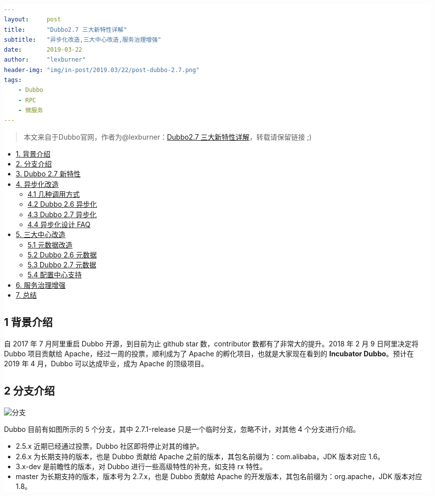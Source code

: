 ```yaml
---
layout:     post
title:      "Dubbo2.7 三大新特性详解"
subtitle:   "异步化改造,三大中心改造,服务治理增强"
date:       2019-03-22
author:     "lexburner"
header-img: "img/in-post/2019.03/22/post-dubbo-2.7.png"
tags:
    - Dubbo
    - RPC
    - 微服务
---
```


> 本文来自于Dubbo官网，作者为@lexburner：[Dubbo2.7 三大新特性详解](http://dubbo.apache.org/zh-cn/blog/dubbo-27-features.html)，转载请保留链接 ;)



- [1. 背景介绍](#1-背景介绍)
- [2. 分支介绍](#2-分支介绍)
- [3. Dubbo 2.7 新特性](#3-Dubbo-27-新特性)
- [4. 异步化改造](#4-异步化改造)
  - [4.1 几种调用方式](#41-几种调用方式)
  - [4.2 Dubbo 2.6 异步化](#42-Dubbo-26-异步化)
  - [4.3 Dubbo 2.7 异步化](#43-Dubbo-27-异步化)
  - [4.4 异步化设计 FAQ](#44-异步化设计-FAQ)
- [5. 三大中心改造](#5-三大中心改造)
  - [5.1 元数据改造](#51-元数据改造)
  - [5.2 Dubbo 2.6 元数据](#52-Dubbo-26-元数据)
  - [5.3 Dubbo 2.7 元数据](#53-Dubbo-27-元数据)
  - [5.4 配置中心支持](#54-配置中心支持)
- [6. 服务治理增强](#6-服务治理增强)
- [7. 总结](#7-总结)


## 1 背景介绍

自 2017 年 7 月阿里重启 Dubbo 开源，到目前为止 github star 数，contributor 数都有了非常大的提升。2018 年 2 月 9 日阿里决定将 Dubbo 项目贡献给 Apache，经过一周的投票，顺利成为了 Apache 的孵化项目，也就是大家现在看到的 **Incubator Dubbo**。预计在 2019 年 4 月，Dubbo 可以达成毕业，成为 Apache 的顶级项目。

## 2 分支介绍

![分支](http://kirito.iocoder.cn/image-20190321153455566.png)

Dubbo 目前有如图所示的 5 个分支，其中 2.7.1-release 只是一个临时分支，忽略不计，对其他 4 个分支进行介绍。

- 2.5.x 近期已经通过投票，Dubbo 社区即将停止对其的维护。
- 2.6.x 为长期支持的版本，也是 Dubbo 贡献给 Apache 之前的版本，其包名前缀为：com.alibaba，JDK 版本对应 1.6。
- 3.x-dev 是前瞻性的版本，对 Dubbo 进行一些高级特性的补充，如支持 rx 特性。
- master 为长期支持的版本，版本号为 2.7.x，也是 Dubbo 贡献给 Apache 的开发版本，其包名前缀为：org.apache，JDK 版本对应 1.8。
